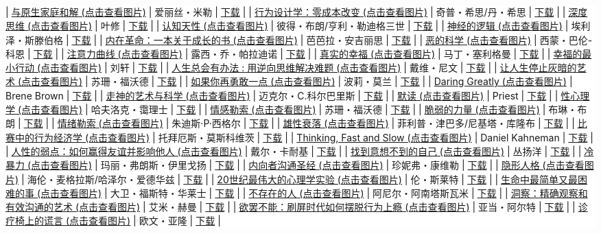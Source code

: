 | [与原生家庭和解 (点击查看图片)](https://www.dushupai.com/attachment/2024/06/04/98cdb1dc4ebb8852.jpg) | 爱丽丝・米勒 | [下载](https://url89.ctfile.com/f/31084289-1357023583-60a575?p=8866) |
| [行为设计学：零成本改变 (点击查看图片)](https://www.dushupai.com/attachment/2024/06/04/0e959c3d52547fb3.jpg) | 奇普・希思/丹・希思 | [下载](https://url89.ctfile.com/f/31084289-1357023532-18abb2?p=8866) |
| [深度思维 (点击查看图片)](https://www.dushupai.com/attachment/2024/06/04/901bcce355857b6b.jpg) | 叶修 | [下载](https://url89.ctfile.com/f/31084289-1357023460-34d28e?p=8866) |
| [认知天性 (点击查看图片)](https://www.dushupai.com/attachment/2024/06/04/262dc48b6ad107ce.jpg) | 彼得・布朗/亨利・勒迪格三世 | [下载](https://url89.ctfile.com/f/31084289-1357023382-19f523?p=8866) |
| [神经的逻辑 (点击查看图片)](https://www.dushupai.com/attachment/2024/06/04/8d26fe83129ca496.jpg) | 埃利泽・斯滕伯格 | [下载](https://url89.ctfile.com/f/31084289-1357023133-cd238c?p=8866) |
| [内在革命：一本关于成长的书 (点击查看图片)](https://www.dushupai.com/attachment/2024/06/04/fa5a2c1de310742d.jpg) | 芭芭拉・安吉丽思 | [下载](https://url89.ctfile.com/f/31084289-1357023016-07fa82?p=8866) |
| [恶的科学 (点击查看图片)](https://www.dushupai.com/attachment/2024/06/04/a3919a353f79b090.jpg) | 西蒙・巴伦-科恩 | [下载](https://url89.ctfile.com/f/31084289-1357022980-4f5c40?p=8866) |
| [注意力曲线 (点击查看图片)](https://www.dushupai.com/attachment/2024/06/04/d8136cdef6a2145a.jpg) | 露西・乔・帕拉迪诺 | [下载](https://url89.ctfile.com/f/31084289-1357022548-72319e?p=8866) |
| [真实的幸福 (点击查看图片)](https://www.dushupai.com/attachment/2024/06/04/57ebf3692819b74d.jpg) | 马丁・塞利格曼 | [下载](https://url89.ctfile.com/f/31084289-1357022284-740f82?p=8866) |
| [幸福的最小行动 (点击查看图片)](https://www.dushupai.com/attachment/2024/06/04/1d79601fc5c70cf7.jpg) | 刘轩 | [下载](https://url89.ctfile.com/f/31084289-1357022134-f272bd?p=8866) |
| [人生总会有办法 : 用逆向思维解决难题 (点击查看图片)](https://www.dushupai.com/attachment/2024/06/04/7a3cfdd3f5de1eef.jpg) | 戴维・尼文 | [下载](https://url89.ctfile.com/f/31084289-1357021951-17393f?p=8866) |
| [让人生停止灰暗的艺术 (点击查看图片)](https://www.dushupai.com/attachment/2024/06/04/2425b0effbb26d6e.jpg) | 苏珊・福沃德  | [下载](https://url89.ctfile.com/f/31084289-1357021906-c19745?p=8866) |
| [如果你再勇敢一点 (点击查看图片)](https://www.dushupai.com/attachment/2024/06/04/04e0265ed9f38884.jpg) | 波莉・莫兰 | [下载](https://url89.ctfile.com/f/31084289-1357021660-aab07e?p=8866) |
| [Daring Greatly (点击查看图片)](https://www.dushupai.com/attachment/2024/06/04/a70ea4c8a874a765.jpg) | Brene Brown | [下载](https://url89.ctfile.com/f/31084289-1357021633-af3ac8?p=8866) |
| [走神的艺术与科学 (点击查看图片)](https://www.dushupai.com/attachment/2024/06/04/4935688f6f7fe6da.jpg) | 迈克尔・C.科尔巴里斯 | [下载](https://url89.ctfile.com/f/31084289-1357021348-3556be?p=8866) |
| [默读 (点击查看图片)](https://www.dushupai.com/attachment/2024/06/04/7356f627d260ff99.jpg) | Priest | [下载](https://url89.ctfile.com/f/31084289-1357021312-2cf0a1?p=8866) |
| [性心理学 (点击查看图片)](https://www.dushupai.com/attachment/2024/06/04/5e123ee16341b046.jpg) | 哈夫洛克・霭理士 | [下载](https://url89.ctfile.com/f/31084289-1357021249-41baed?p=8866) |
| [情感勒索 (点击查看图片)](https://www.dushupai.com/attachment/2024/06/04/35db716ac9f6a6c1.jpg) | 苏珊・福沃德 | [下载](https://url89.ctfile.com/f/31084289-1357021204-0a1bfc?p=8866) |
| [脆弱的力量 (点击查看图片)](https://www.dushupai.com/attachment/2024/06/04/ea46a2504d7f7591.jpg) | 布琳・布朗 | [下载](https://url89.ctfile.com/f/31084289-1357021078-290a71?p=8866) |
| [情绪勒索 (点击查看图片)](https://www.dushupai.com/attachment/2024/06/04/ff90662af6fd78a1.jpg) | 朱迪斯·P·西格尔 | [下载](https://url89.ctfile.com/f/31084289-1357021009-58665a?p=8866) |
| [雄性衰落 (点击查看图片)](https://www.dushupai.com/attachment/2024/06/04/315f0f8da810b42a.jpg) | 菲利普・津巴多/尼基塔・库隆布 | [下载](https://url89.ctfile.com/f/31084289-1357020970-224943?p=8866) |
| [比赛中的行为经济学 (点击查看图片)](https://www.dushupai.com/attachment/2024/06/04/eea06793e75a0ab0.jpg) | 托拜厄斯・莫斯科维茨 | [下载](https://url89.ctfile.com/f/31084289-1357020904-4868bc?p=8866) |
| [Thinking, Fast and Slow (点击查看图片)](https://www.dushupai.com/attachment/2024/06/04/e7c5f06468b7594b.jpg) | Daniel Kahneman | [下载](https://url89.ctfile.com/f/31084289-1357020733-b4e6fa?p=8866) |
| [人性的弱点：如何赢得友谊并影响他人 (点击查看图片)](https://www.dushupai.com/attachment/2024/06/04/8f42fea3f5b68f88.jpg) | 戴尔・卡耐基 | [下载](https://url89.ctfile.com/f/31084289-1357020529-00fe95?p=8866) |
| [找到意想不到的自己 (点击查看图片)](https://www.dushupai.com/attachment/2024/06/04/fdf03051d6979fb7.jpg) | 丛扬洋 | [下载](https://url89.ctfile.com/f/31084289-1357020430-d63e63?p=8866) |
| [冷暴力 (点击查看图片)](https://www.dushupai.com/attachment/2024/06/04/b1cf34df63f7435a.jpg) | 玛丽・弗朗斯・伊里戈扬 | [下载](https://url89.ctfile.com/f/31084289-1357020379-602ca5?p=8866) |
| [内向者沟通圣经 (点击查看图片)](https://www.dushupai.com/attachment/2024/06/04/a8128150ca054488.jpg) | 珍妮弗・康维勒 | [下载](https://url89.ctfile.com/f/31084289-1357020046-16728f?p=8866) |
| [隐形人格 (点击查看图片)](https://www.dushupai.com/attachment/2024/06/03/719a4cece28612e1.jpg) | 海伦・麦格拉斯/哈泽尔・爱德华兹 | [下载](https://url89.ctfile.com/f/31084289-1357020031-123343?p=8866) |
| [20世纪最伟大的心理学实验 (点击查看图片)](https://www.dushupai.com/attachment/2024/06/03/071175d702b2413d.jpg) | 伦・斯莱特 | [下载](https://url89.ctfile.com/f/31084289-1357019893-bcc56f?p=8866) |
| [生命中最简单又最困难的事 (点击查看图片)](https://www.dushupai.com/attachment/2024/06/03/6cdce848b9bb984b.jpg) | 大卫・福斯特・华莱士 | [下载](https://url89.ctfile.com/f/31084289-1357019881-0c36b8?p=8866) |
| [不存在的人 (点击查看图片)](https://www.dushupai.com/attachment/2024/06/03/5e5219d5d3200741.jpg) | 阿尼尔・阿南塔斯瓦米 | [下载](https://url89.ctfile.com/f/31084289-1357019830-4d406a?p=8866) |
| [洞察：精确观察和有效沟通的艺术 (点击查看图片)](https://www.dushupai.com/attachment/2024/06/03/77905a94170faa9e.jpg) | 艾米・赫曼 | [下载](https://url89.ctfile.com/f/31084289-1357019857-7557d2?p=8866) |
| [欲罢不能：刷屏时代如何摆脱行为上瘾 (点击查看图片)](https://www.dushupai.com/attachment/2024/06/03/8b6de6c4b43ab71f.jpg) | 亚当・阿尔特 | [下载](https://url89.ctfile.com/f/31084289-1357019824-1b7ec7?p=8866) |
| [诊疗椅上的谎言 (点击查看图片)](https://www.dushupai.com/attachment/2024/06/03/36b15db3fb6b236f.jpg) | 欧文・亚隆 | [下载](https://url89.ctfile.com/f/31084289-1357019815-2a3900?p=8866) |